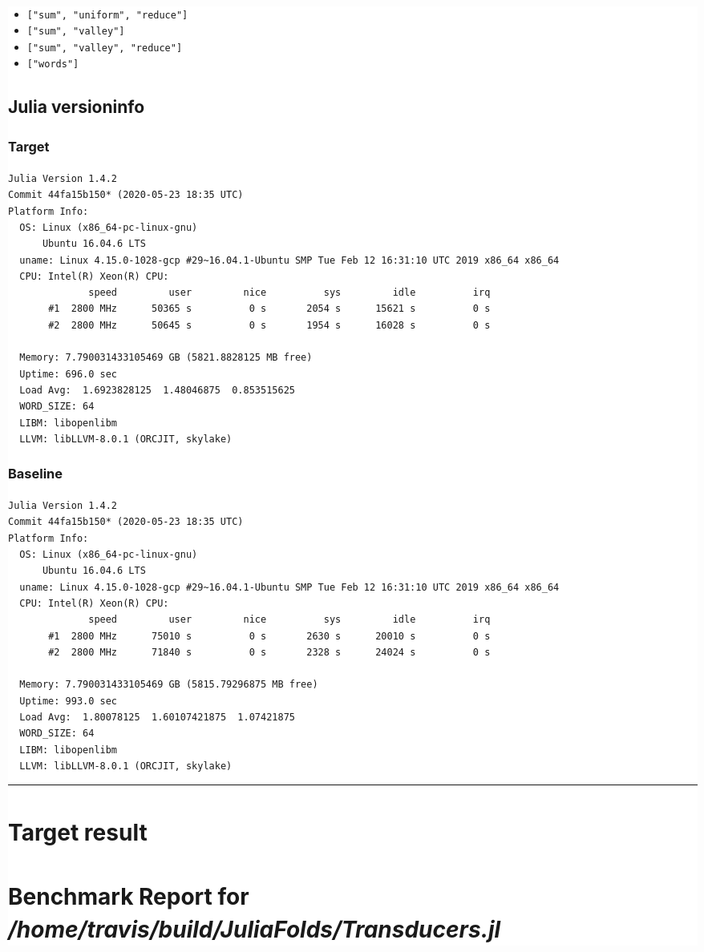 - `["sum", "uniform", "reduce"]`
- `["sum", "valley"]`
- `["sum", "valley", "reduce"]`
- `["words"]`

## Julia versioninfo

### Target
```
Julia Version 1.4.2
Commit 44fa15b150* (2020-05-23 18:35 UTC)
Platform Info:
  OS: Linux (x86_64-pc-linux-gnu)
      Ubuntu 16.04.6 LTS
  uname: Linux 4.15.0-1028-gcp #29~16.04.1-Ubuntu SMP Tue Feb 12 16:31:10 UTC 2019 x86_64 x86_64
  CPU: Intel(R) Xeon(R) CPU: 
              speed         user         nice          sys         idle          irq
       #1  2800 MHz      50365 s          0 s       2054 s      15621 s          0 s
       #2  2800 MHz      50645 s          0 s       1954 s      16028 s          0 s
       
  Memory: 7.790031433105469 GB (5821.8828125 MB free)
  Uptime: 696.0 sec
  Load Avg:  1.6923828125  1.48046875  0.853515625
  WORD_SIZE: 64
  LIBM: libopenlibm
  LLVM: libLLVM-8.0.1 (ORCJIT, skylake)
```

### Baseline
```
Julia Version 1.4.2
Commit 44fa15b150* (2020-05-23 18:35 UTC)
Platform Info:
  OS: Linux (x86_64-pc-linux-gnu)
      Ubuntu 16.04.6 LTS
  uname: Linux 4.15.0-1028-gcp #29~16.04.1-Ubuntu SMP Tue Feb 12 16:31:10 UTC 2019 x86_64 x86_64
  CPU: Intel(R) Xeon(R) CPU: 
              speed         user         nice          sys         idle          irq
       #1  2800 MHz      75010 s          0 s       2630 s      20010 s          0 s
       #2  2800 MHz      71840 s          0 s       2328 s      24024 s          0 s
       
  Memory: 7.790031433105469 GB (5815.79296875 MB free)
  Uptime: 993.0 sec
  Load Avg:  1.80078125  1.60107421875  1.07421875
  WORD_SIZE: 64
  LIBM: libopenlibm
  LLVM: libLLVM-8.0.1 (ORCJIT, skylake)
```

---
# Target result
# Benchmark Report for */home/travis/build/JuliaFolds/Transducers.jl*

